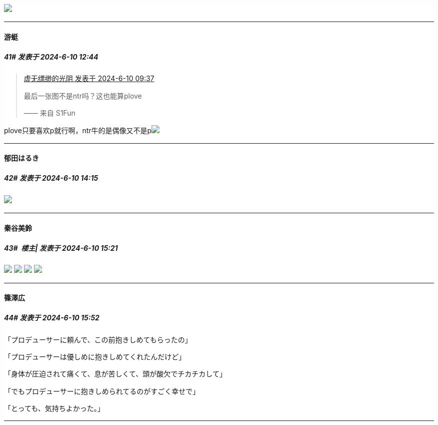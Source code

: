 <img src="https://p.sda1.dev/18/d7c517354a2cba5f2361ebb229b497f4/image.jpg" referrerpolicy="no-referrer">


*****

####  游蜓  
##### 41#       发表于 2024-6-10 12:44

<blockquote><a href="httphttps://bbs.saraba1st.com/2b/forum.php?mod=redirect&amp;goto=findpost&amp;pid=65178386&amp;ptid=2186931" target="_blank">虚无缥缈的光阴 发表于 2024-6-10 09:37</a>

最后一张图不是ntr吗？这也能算plove

—— 来自 S1Fun</blockquote>
plove只要喜欢p就行啊，ntr牛的是偶像又不是p<img src="https://static.saraba1st.com/image/smiley/face2017/037.png" referrerpolicy="no-referrer">


*****

####  郁田はるき  
##### 42#       发表于 2024-6-10 14:15

<img src="https://p.sda1.dev/18/03bc86e3e95b3d9d45f0aa3ea742ecdf/image.jpg" referrerpolicy="no-referrer">


*****

####  秦谷美鈴  
##### 43#         楼主| 发表于 2024-6-10 15:21

<img src="https://p.sda1.dev/18/32c893d67030ff85678378f5edb4b44f/20240610_151703.jpg" referrerpolicy="no-referrer">
<img src="https://p.sda1.dev/18/4fdd0c4b07552ce5c9d18b85623da673/20240610_151628.jpg" referrerpolicy="no-referrer">
<img src="https://p.sda1.dev/18/c3d4055fadf4c0feba30d06d7da02c46/20240610_151639.jpg" referrerpolicy="no-referrer">
<img src="https://p.sda1.dev/18/3fa13c865e4570e7aa8e4a7cb40f584d/20240610_151640.jpg" referrerpolicy="no-referrer">


*****

####  篠澤広  
##### 44#       发表于 2024-6-10 15:52

「プロデューサーに頼んで、この前抱きしめてもらったの」

「プロデューサーは優しめに抱きしめてくれたんだけど」

「身体が圧迫されて痛くて、息が苦しくて、頭が酸欠でチカチカして」

「でもプロデューサーに抱きしめられてるのがすごく幸せで」

「とっても、気持ちよかった。」


*****
